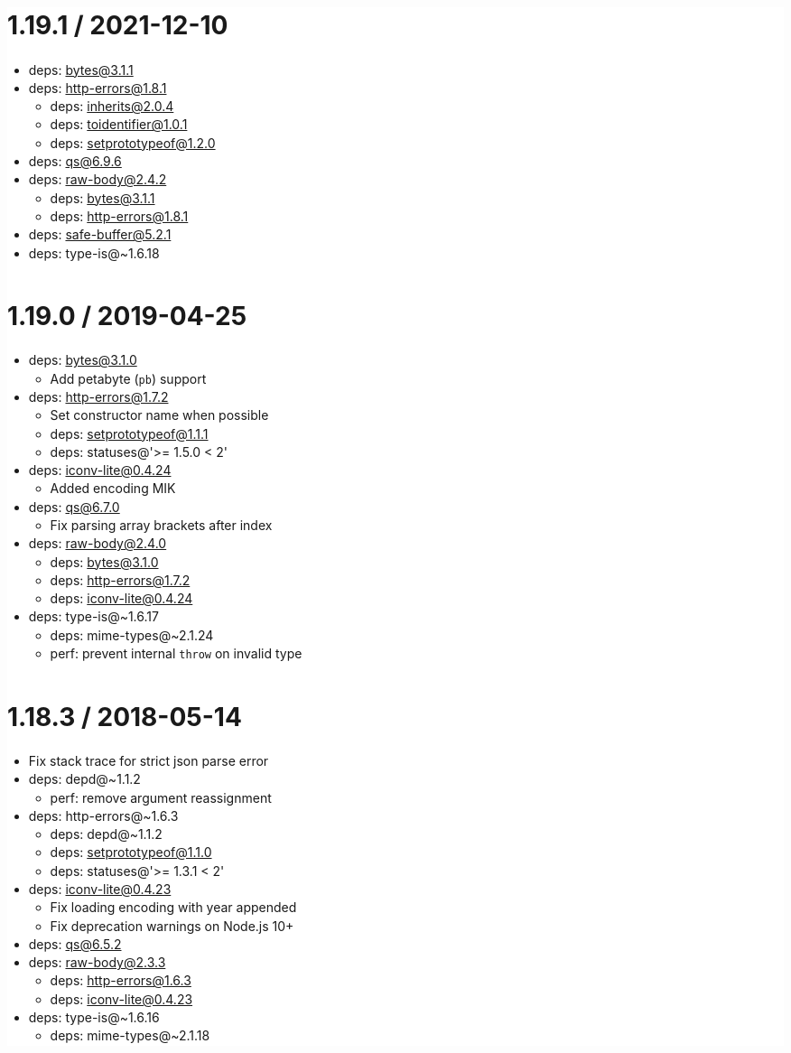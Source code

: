 1.19.1 / 2021-12-10
===================

  * deps: bytes@3.1.1
  * deps: http-errors@1.8.1
    - deps: inherits@2.0.4
    - deps: toidentifier@1.0.1
    - deps: setprototypeof@1.2.0
  * deps: qs@6.9.6
  * deps: raw-body@2.4.2
    - deps: bytes@3.1.1
    - deps: http-errors@1.8.1
  * deps: safe-buffer@5.2.1
  * deps: type-is@~1.6.18

1.19.0 / 2019-04-25
===================

  * deps: bytes@3.1.0
    - Add petabyte (`pb`) support
  * deps: http-errors@1.7.2
    - Set constructor name when possible
    - deps: setprototypeof@1.1.1
    - deps: statuses@'>= 1.5.0 < 2'
  * deps: iconv-lite@0.4.24
    - Added encoding MIK
  * deps: qs@6.7.0
    - Fix parsing array brackets after index
  * deps: raw-body@2.4.0
    - deps: bytes@3.1.0
    - deps: http-errors@1.7.2
    - deps: iconv-lite@0.4.24
  * deps: type-is@~1.6.17
    - deps: mime-types@~2.1.24
    - perf: prevent internal `throw` on invalid type

1.18.3 / 2018-05-14
===================

  * Fix stack trace for strict json parse error
  * deps: depd@~1.1.2
    - perf: remove argument reassignment
  * deps: http-errors@~1.6.3
    - deps: depd@~1.1.2
    - deps: setprototypeof@1.1.0
    - deps: statuses@'>= 1.3.1 < 2'
  * deps: iconv-lite@0.4.23
    - Fix loading encoding with year appended
    - Fix deprecation warnings on Node.js 10+
  * deps: qs@6.5.2
  * deps: raw-body@2.3.3
    - deps: http-errors@1.6.3
    - deps: iconv-lite@0.4.23
  * deps: type-is@~1.6.16
    - deps: mime-types@~2.1.18
